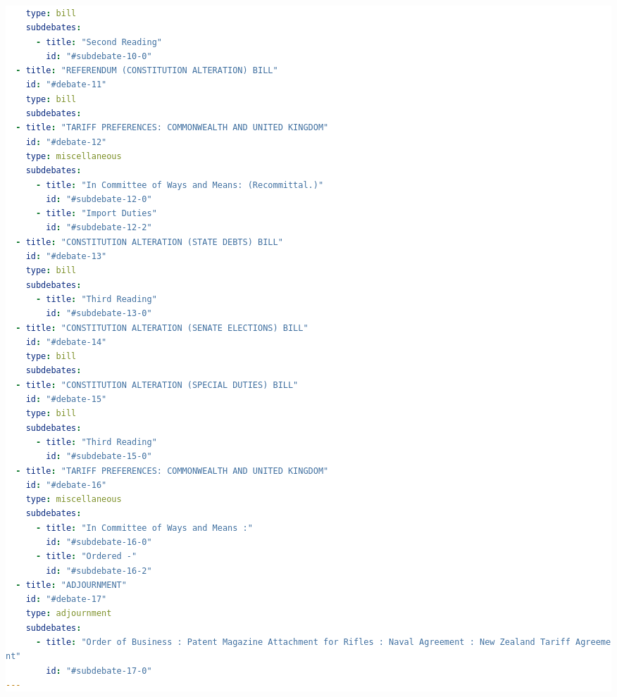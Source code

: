 ```yaml
    type: bill
    subdebates:
      - title: "Second Reading"
        id: "#subdebate-10-0"
  - title: "REFERENDUM (CONSTITUTION ALTERATION) BILL"
    id: "#debate-11"
    type: bill
    subdebates:
  - title: "TARIFF PREFERENCES: COMMONWEALTH AND UNITED KINGDOM"
    id: "#debate-12"
    type: miscellaneous
    subdebates:
      - title: "In Committee of Ways and Means: (Recommittal.)"
        id: "#subdebate-12-0"
      - title: "Import Duties"
        id: "#subdebate-12-2"
  - title: "CONSTITUTION ALTERATION (STATE DEBTS) BILL"
    id: "#debate-13"
    type: bill
    subdebates:
      - title: "Third Reading"
        id: "#subdebate-13-0"
  - title: "CONSTITUTION ALTERATION (SENATE ELECTIONS) BILL"
    id: "#debate-14"
    type: bill
    subdebates:
  - title: "CONSTITUTION ALTERATION (SPECIAL DUTIES) BILL"
    id: "#debate-15"
    type: bill
    subdebates:
      - title: "Third Reading"
        id: "#subdebate-15-0"
  - title: "TARIFF PREFERENCES: COMMONWEALTH AND UNITED KINGDOM"
    id: "#debate-16"
    type: miscellaneous
    subdebates:
      - title: "In Committee of Ways and Means :"
        id: "#subdebate-16-0"
      - title: "Ordered -"
        id: "#subdebate-16-2"
  - title: "ADJOURNMENT"
    id: "#debate-17"
    type: adjournment
    subdebates:
      - title: "Order of Business : Patent Magazine Attachment for Rifles : Naval Agreement : New Zealand Tariff Agreement"
        id: "#subdebate-17-0"
---
```


